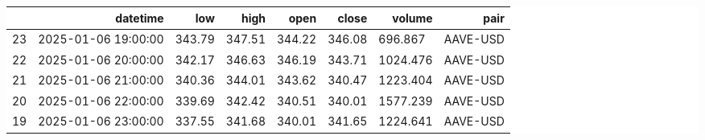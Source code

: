 <table class="dataframe" data-quarto-postprocess="true" data-border="1">
<thead>
<tr class="header" style="text-align: right;">
<th data-quarto-table-cell-role="th"></th>
<th data-quarto-table-cell-role="th">datetime</th>
<th data-quarto-table-cell-role="th">low</th>
<th data-quarto-table-cell-role="th">high</th>
<th data-quarto-table-cell-role="th">open</th>
<th data-quarto-table-cell-role="th">close</th>
<th data-quarto-table-cell-role="th">volume</th>
<th data-quarto-table-cell-role="th">pair</th>
</tr>
</thead>
<tbody>
<tr class="odd">
<td data-quarto-table-cell-role="th">23</td>
<td>2025-01-06 19:00:00</td>
<td>343.79</td>
<td>347.51</td>
<td>344.22</td>
<td>346.08</td>
<td>696.867</td>
<td>AAVE-USD</td>
</tr>
<tr class="even">
<td data-quarto-table-cell-role="th">22</td>
<td>2025-01-06 20:00:00</td>
<td>342.17</td>
<td>346.63</td>
<td>346.19</td>
<td>343.71</td>
<td>1024.476</td>
<td>AAVE-USD</td>
</tr>
<tr class="odd">
<td data-quarto-table-cell-role="th">21</td>
<td>2025-01-06 21:00:00</td>
<td>340.36</td>
<td>344.01</td>
<td>343.62</td>
<td>340.47</td>
<td>1223.404</td>
<td>AAVE-USD</td>
</tr>
<tr class="even">
<td data-quarto-table-cell-role="th">20</td>
<td>2025-01-06 22:00:00</td>
<td>339.69</td>
<td>342.42</td>
<td>340.51</td>
<td>340.01</td>
<td>1577.239</td>
<td>AAVE-USD</td>
</tr>
<tr class="odd">
<td data-quarto-table-cell-role="th">19</td>
<td>2025-01-06 23:00:00</td>
<td>337.55</td>
<td>341.68</td>
<td>340.01</td>
<td>341.65</td>
<td>1224.641</td>
<td>AAVE-USD</td>
</tr>